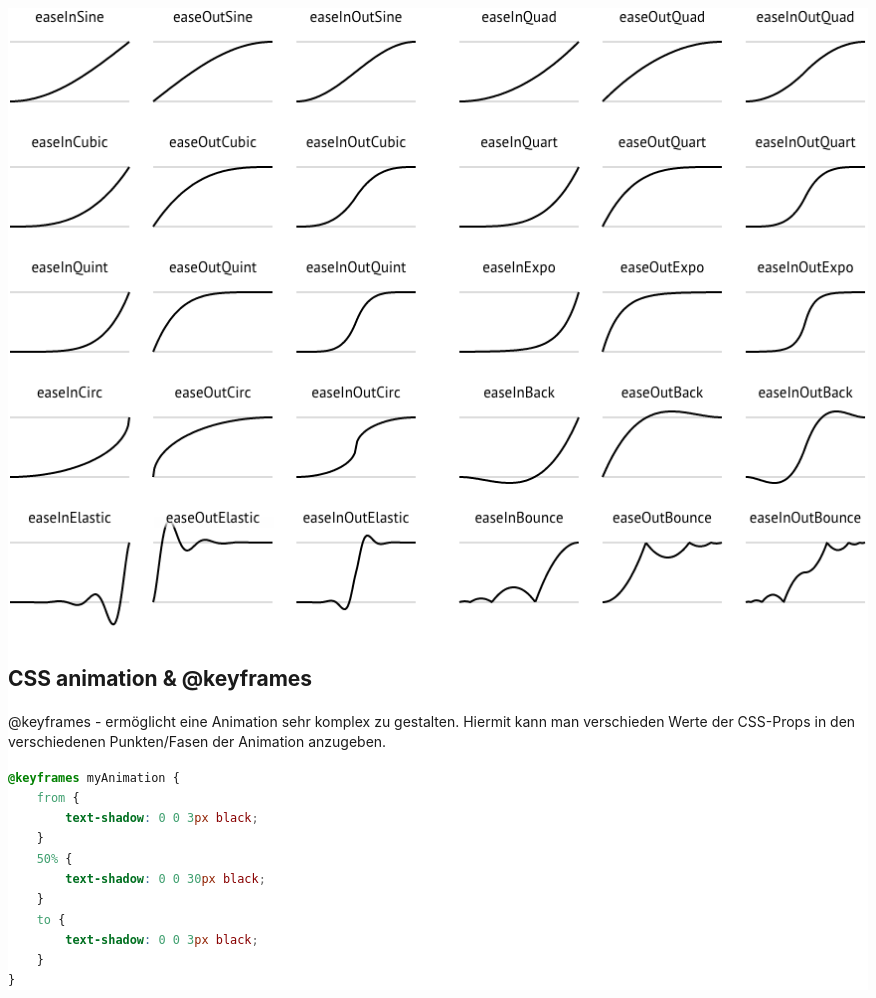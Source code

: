 ![Animation](img/frpro_m8_u1_1_new.png)

## CSS animation & @keyframes

@keyframes - ermöglicht eine Animation sehr komplex zu gestalten. Hiermit kann man verschieden Werte der CSS-Props in den verschiedenen Punkten/Fasen der Animation anzugeben. 
```css
@keyframes myAnimation {
    from {
        text-shadow: 0 0 3px black;
    }
    50% {
        text-shadow: 0 0 30px black;
    }
    to {
        text-shadow: 0 0 3px black;
    }
}
```
